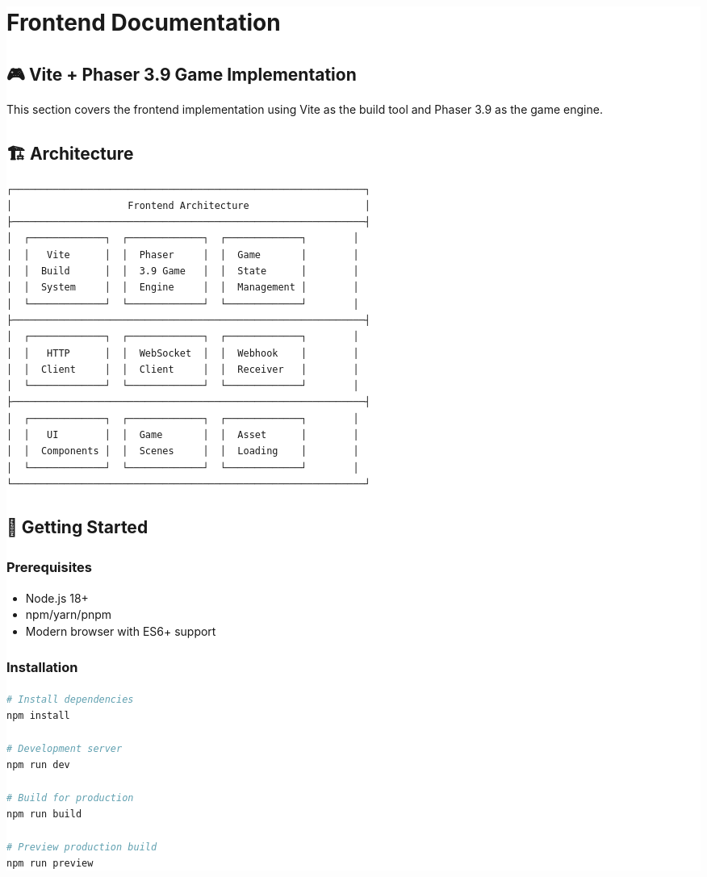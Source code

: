 # Frontend Documentation

## 🎮 Vite + Phaser 3.9 Game Implementation

This section covers the frontend implementation using Vite as the build tool and Phaser 3.9 as the game engine.

## 🏗️ Architecture

```
┌─────────────────────────────────────────────────────────────┐
│                    Frontend Architecture                    │
├─────────────────────────────────────────────────────────────┤
│  ┌─────────────┐  ┌─────────────┐  ┌─────────────┐        │
│  │   Vite      │  │  Phaser     │  │  Game       │        │
│  │  Build      │  │  3.9 Game   │  │  State      │        │
│  │  System     │  │  Engine     │  │  Management │        │
│  └─────────────┘  └─────────────┘  └─────────────┘        │
├─────────────────────────────────────────────────────────────┤
│  ┌─────────────┐  ┌─────────────┐  ┌─────────────┐        │
│  │   HTTP      │  │  WebSocket  │  │  Webhook    │        │
│  │  Client     │  │  Client     │  │  Receiver   │        │
│  └─────────────┘  └─────────────┘  └─────────────┘        │
├─────────────────────────────────────────────────────────────┤
│  ┌─────────────┐  ┌─────────────┐  ┌─────────────┐        │
│  │   UI        │  │  Game       │  │  Asset      │        │
│  │  Components │  │  Scenes     │  │  Loading    │        │
│  └─────────────┘  └─────────────┘  └─────────────┘        │
└─────────────────────────────────────────────────────────────┘
```

## 🚀 Getting Started

### Prerequisites
- Node.js 18+ 
- npm/yarn/pnpm
- Modern browser with ES6+ support

### Installation
```bash
# Install dependencies
npm install

# Development server
npm run dev

# Build for production
npm run build

# Preview production build
npm run preview
```
